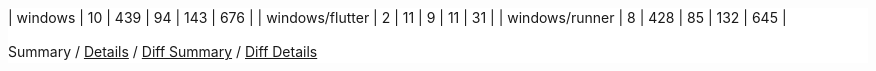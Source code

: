 | windows | 10 | 439 | 94 | 143 | 676 |
| windows/flutter | 2 | 11 | 9 | 11 | 31 |
| windows/runner | 8 | 428 | 85 | 132 | 645 |

Summary / [Details](details.md) / [Diff Summary](diff.md) / [Diff Details](diff-details.md)